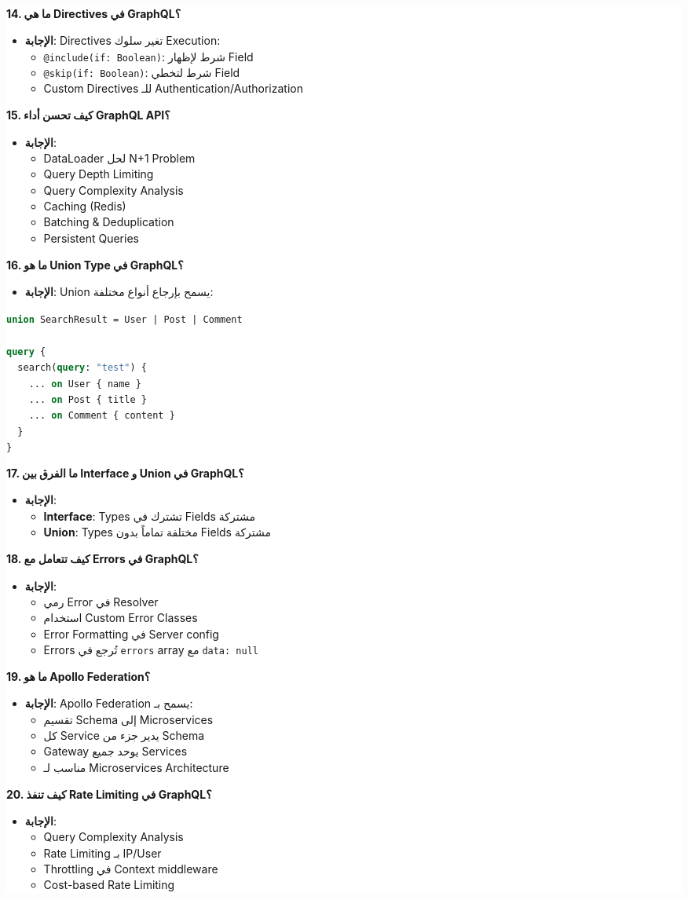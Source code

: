**14. ما هي Directives في GraphQL؟**
- **الإجابة**: Directives تغير سلوك Execution:
  - `@include(if: Boolean)`: شرط لإظهار Field
  - `@skip(if: Boolean)`: شرط لتخطي Field
  - Custom Directives للـ Authentication/Authorization

**15. كيف تحسن أداء GraphQL API؟**
- **الإجابة**:
  - DataLoader لحل N+1 Problem
  - Query Depth Limiting
  - Query Complexity Analysis
  - Caching (Redis)
  - Batching & Deduplication
  - Persistent Queries

**16. ما هو Union Type في GraphQL؟**
- **الإجابة**: Union يسمح بإرجاع أنواع مختلفة:
```graphql
union SearchResult = User | Post | Comment

query {
  search(query: "test") {
    ... on User { name }
    ... on Post { title }
    ... on Comment { content }
  }
}
```

**17. ما الفرق بين Interface و Union في GraphQL؟**
- **الإجابة**:
  - **Interface**: Types تشترك في Fields مشتركة
  - **Union**: Types مختلفة تماماً بدون Fields مشتركة

**18. كيف تتعامل مع Errors في GraphQL؟**
- **الإجابة**:
  - رمي Error في Resolver
  - استخدام Custom Error Classes
  - Error Formatting في Server config
  - Errors تُرجع في `errors` array مع `data: null`

**19. ما هو Apollo Federation؟**
- **الإجابة**: Apollo Federation يسمح بـ:
  - تقسيم Schema إلى Microservices
  - كل Service يدير جزء من Schema
  - Gateway يوحد جميع Services
  - مناسب لـ Microservices Architecture

**20. كيف تنفذ Rate Limiting في GraphQL؟**
- **الإجابة**:
  - Query Complexity Analysis
  - Rate Limiting بـ IP/User
  - Throttling في Context middleware
  - Cost-based Rate Limiting
